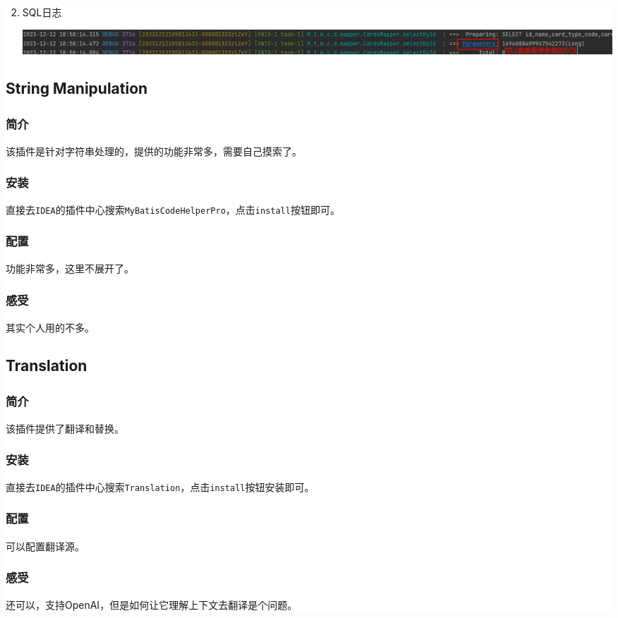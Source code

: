 2. SQL日志

   ![](./images/01-plugins-mybatis-code-helper-pro-print-sql.png)

## String Manipulation

### 简介

该插件是针对字符串处理的，提供的功能非常多，需要自己摸索了。

### 安装

直接去`IDEA`的插件中心搜索`MyBatisCodeHelperPro`，点击`install`按钮即可。

### 配置

功能非常多，这里不展开了。

### 感受

其实个人用的不多。

## Translation

### 简介

该插件提供了翻译和替换。

### 安装

直接去`IDEA`的插件中心搜索`Translation`，点击`install`按钮安装即可。

### 配置

可以配置翻译源。

### 感受

还可以，支持OpenAI，但是如何让它理解上下文去翻译是个问题。



